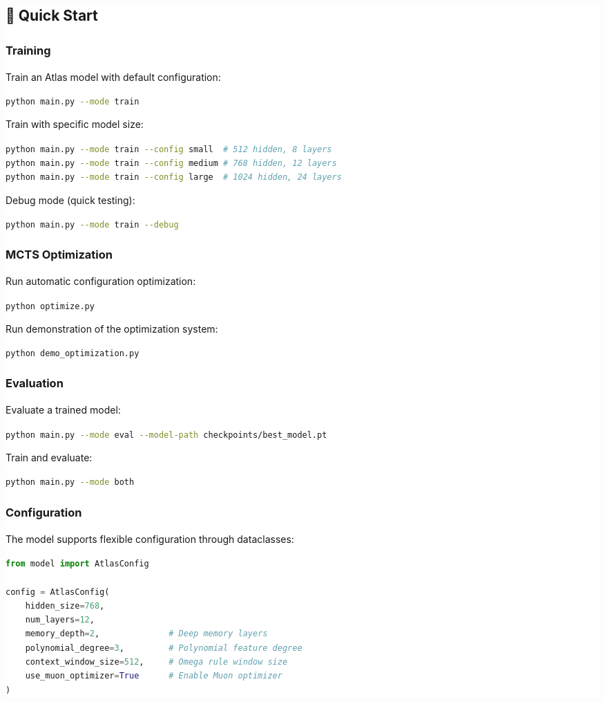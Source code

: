 ## 🚦 Quick Start

### Training

Train an Atlas model with default configuration:

```bash
python main.py --mode train
```

Train with specific model size:
```bash
python main.py --mode train --config small  # 512 hidden, 8 layers
python main.py --mode train --config medium # 768 hidden, 12 layers  
python main.py --mode train --config large  # 1024 hidden, 24 layers
```

Debug mode (quick testing):
```bash
python main.py --mode train --debug
```

### MCTS Optimization

Run automatic configuration optimization:
```bash
python optimize.py
```

Run demonstration of the optimization system:
```bash
python demo_optimization.py
```

### Evaluation

Evaluate a trained model:
```bash
python main.py --mode eval --model-path checkpoints/best_model.pt
```

Train and evaluate:
```bash
python main.py --mode both
```

### Configuration

The model supports flexible configuration through dataclasses:

```python
from model import AtlasConfig

config = AtlasConfig(
    hidden_size=768,
    num_layers=12,
    memory_depth=2,              # Deep memory layers
    polynomial_degree=3,         # Polynomial feature degree
    context_window_size=512,     # Omega rule window size
    use_muon_optimizer=True      # Enable Muon optimizer
)
```
